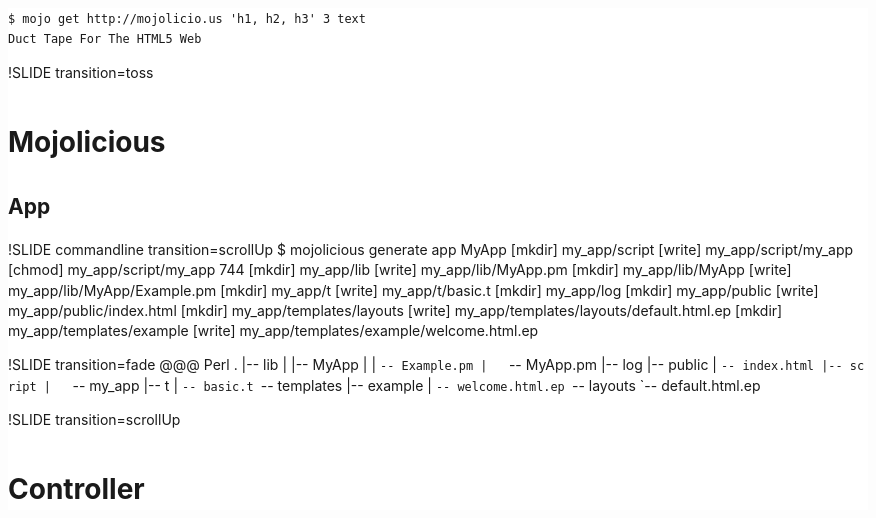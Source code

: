     $ mojo get http://mojolicio.us 'h1, h2, h3' 3 text
    Duct Tape For The HTML5 Web

!SLIDE transition=toss
# Mojolicious
## App

!SLIDE commandline transition=scrollUp
    $ mojolicious generate app MyApp
    [mkdir] my_app/script
    [write] my_app/script/my_app
    [chmod] my_app/script/my_app 744
    [mkdir] my_app/lib
    [write] my_app/lib/MyApp.pm
    [mkdir] my_app/lib/MyApp
    [write] my_app/lib/MyApp/Example.pm
    [mkdir] my_app/t
    [write] my_app/t/basic.t
    [mkdir] my_app/log
    [mkdir] my_app/public
    [write] my_app/public/index.html
    [mkdir] my_app/templates/layouts
    [write] my_app/templates/layouts/default.html.ep
    [mkdir] my_app/templates/example
    [write] my_app/templates/example/welcome.html.ep

!SLIDE transition=fade
    @@@ Perl
    .
    |-- lib
    |   |-- MyApp
    |   |   `-- Example.pm
    |   `-- MyApp.pm
    |-- log
    |-- public
    |   `-- index.html
    |-- script
    |   `-- my_app
    |-- t
    |   `-- basic.t
    `-- templates
        |-- example
            |   `-- welcome.html.ep
                `-- layouts
                        `-- default.html.ep

!SLIDE transition=scrollUp
# Controller
